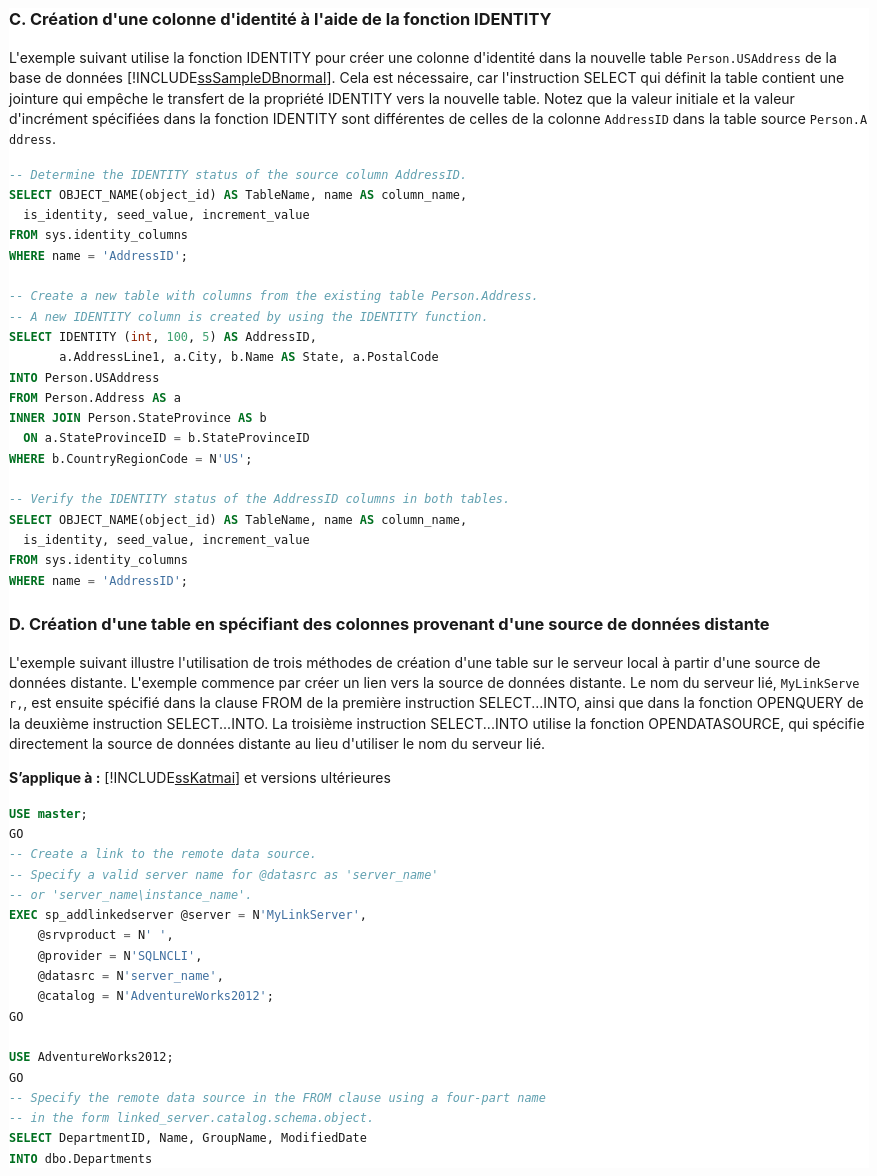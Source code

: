 ### <a name="c-creating-an-identity-column-using-the-identity-function"></a>C. Création d'une colonne d'identité à l'aide de la fonction IDENTITY  
 L'exemple suivant utilise la fonction IDENTITY pour créer une colonne d'identité dans la nouvelle table `Person.USAddress` de la base de données [!INCLUDE[ssSampleDBnormal](../../includes/sssampledbnormal-md.md)]. Cela est nécessaire, car l'instruction SELECT qui définit la table contient une jointure qui empêche le transfert de la propriété IDENTITY vers la nouvelle table. Notez que la valeur initiale et la valeur d'incrément spécifiées dans la fonction IDENTITY sont différentes de celles de la colonne `AddressID` dans la table source `Person.Address`.  
  
```sql  
-- Determine the IDENTITY status of the source column AddressID.  
SELECT OBJECT_NAME(object_id) AS TableName, name AS column_name, 
  is_identity, seed_value, increment_value  
FROM sys.identity_columns  
WHERE name = 'AddressID';  
  
-- Create a new table with columns from the existing table Person.Address. 
-- A new IDENTITY column is created by using the IDENTITY function.  
SELECT IDENTITY (int, 100, 5) AS AddressID,   
       a.AddressLine1, a.City, b.Name AS State, a.PostalCode  
INTO Person.USAddress   
FROM Person.Address AS a  
INNER JOIN Person.StateProvince AS b 
  ON a.StateProvinceID = b.StateProvinceID  
WHERE b.CountryRegionCode = N'US';   
  
-- Verify the IDENTITY status of the AddressID columns in both tables.  
SELECT OBJECT_NAME(object_id) AS TableName, name AS column_name, 
  is_identity, seed_value, increment_value  
FROM sys.identity_columns  
WHERE name = 'AddressID';  
```  
  
### <a name="d-creating-a-table-by-specifying-columns-from-a-remote-data-source"></a>D. Création d'une table en spécifiant des colonnes provenant d'une source de données distante  
 L'exemple suivant illustre l'utilisation de trois méthodes de création d'une table sur le serveur local à partir d'une source de données distante. L'exemple commence par créer un lien vers la source de données distante. Le nom du serveur lié, `MyLinkServer,`, est ensuite spécifié dans la clause FROM de la première instruction SELECT...INTO, ainsi que dans la fonction OPENQUERY de la deuxième instruction SELECT...INTO. La troisième instruction SELECT...INTO utilise la fonction OPENDATASOURCE, qui spécifie directement la source de données distante au lieu d'utiliser le nom du serveur lié.  
  
 **S’applique à :** [!INCLUDE[ssKatmai](../../includes/sskatmai-md.md)] et versions ultérieures  
  
```sql
USE master;  
GO  
-- Create a link to the remote data source.   
-- Specify a valid server name for @datasrc as 'server_name' 
-- or 'server_name\instance_name'.  
EXEC sp_addlinkedserver @server = N'MyLinkServer',  
    @srvproduct = N' ',  
    @provider = N'SQLNCLI',   
    @datasrc = N'server_name',  
    @catalog = N'AdventureWorks2012';  
GO  

USE AdventureWorks2012;  
GO  
-- Specify the remote data source in the FROM clause using a four-part name   
-- in the form linked_server.catalog.schema.object.  
SELECT DepartmentID, Name, GroupName, ModifiedDate  
INTO dbo.Departments  
```